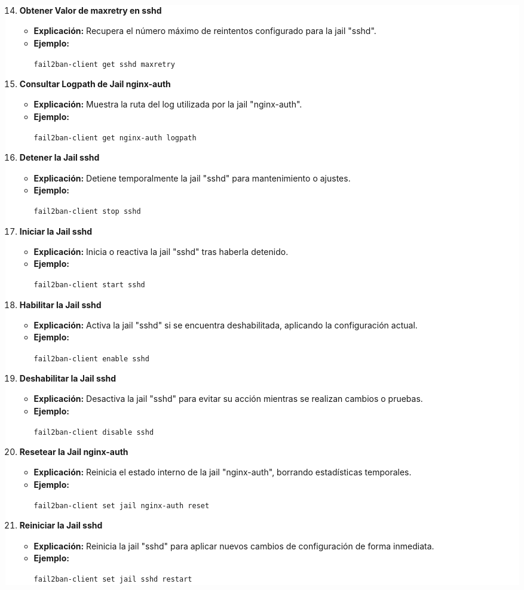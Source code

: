 14. **Obtener Valor de maxretry en sshd**  
    - **Explicación:** Recupera el número máximo de reintentos configurado para la jail "sshd".  
    - **Ejemplo:**  
      ```bash
      fail2ban-client get sshd maxretry
      ```

15. **Consultar Logpath de Jail nginx-auth**  
    - **Explicación:** Muestra la ruta del log utilizada por la jail "nginx-auth".  
    - **Ejemplo:**  
      ```bash
      fail2ban-client get nginx-auth logpath
      ```

16. **Detener la Jail sshd**  
    - **Explicación:** Detiene temporalmente la jail "sshd" para mantenimiento o ajustes.  
    - **Ejemplo:**  
      ```bash
      fail2ban-client stop sshd
      ```

17. **Iniciar la Jail sshd**  
    - **Explicación:** Inicia o reactiva la jail "sshd" tras haberla detenido.  
    - **Ejemplo:**  
      ```bash
      fail2ban-client start sshd
      ```

18. **Habilitar la Jail sshd**  
    - **Explicación:** Activa la jail "sshd" si se encuentra deshabilitada, aplicando la configuración actual.  
    - **Ejemplo:**  
      ```bash
      fail2ban-client enable sshd
      ```

19. **Deshabilitar la Jail sshd**  
    - **Explicación:** Desactiva la jail "sshd" para evitar su acción mientras se realizan cambios o pruebas.  
    - **Ejemplo:**  
      ```bash
      fail2ban-client disable sshd
      ```

20. **Resetear la Jail nginx-auth**  
    - **Explicación:** Reinicia el estado interno de la jail "nginx-auth", borrando estadísticas temporales.  
    - **Ejemplo:**  
      ```bash
      fail2ban-client set jail nginx-auth reset
      ```

21. **Reiniciar la Jail sshd**  
    - **Explicación:** Reinicia la jail "sshd" para aplicar nuevos cambios de configuración de forma inmediata.  
    - **Ejemplo:**  
      ```bash
      fail2ban-client set jail sshd restart
      ```
